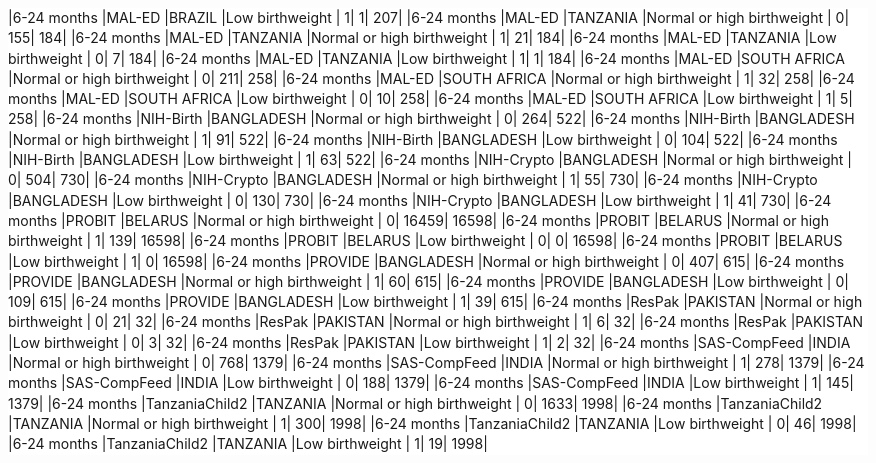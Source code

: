 |6-24 months                 |MAL-ED         |BRAZIL       |Low birthweight            |           1|      1|   207|
|6-24 months                 |MAL-ED         |TANZANIA     |Normal or high birthweight |           0|    155|   184|
|6-24 months                 |MAL-ED         |TANZANIA     |Normal or high birthweight |           1|     21|   184|
|6-24 months                 |MAL-ED         |TANZANIA     |Low birthweight            |           0|      7|   184|
|6-24 months                 |MAL-ED         |TANZANIA     |Low birthweight            |           1|      1|   184|
|6-24 months                 |MAL-ED         |SOUTH AFRICA |Normal or high birthweight |           0|    211|   258|
|6-24 months                 |MAL-ED         |SOUTH AFRICA |Normal or high birthweight |           1|     32|   258|
|6-24 months                 |MAL-ED         |SOUTH AFRICA |Low birthweight            |           0|     10|   258|
|6-24 months                 |MAL-ED         |SOUTH AFRICA |Low birthweight            |           1|      5|   258|
|6-24 months                 |NIH-Birth      |BANGLADESH   |Normal or high birthweight |           0|    264|   522|
|6-24 months                 |NIH-Birth      |BANGLADESH   |Normal or high birthweight |           1|     91|   522|
|6-24 months                 |NIH-Birth      |BANGLADESH   |Low birthweight            |           0|    104|   522|
|6-24 months                 |NIH-Birth      |BANGLADESH   |Low birthweight            |           1|     63|   522|
|6-24 months                 |NIH-Crypto     |BANGLADESH   |Normal or high birthweight |           0|    504|   730|
|6-24 months                 |NIH-Crypto     |BANGLADESH   |Normal or high birthweight |           1|     55|   730|
|6-24 months                 |NIH-Crypto     |BANGLADESH   |Low birthweight            |           0|    130|   730|
|6-24 months                 |NIH-Crypto     |BANGLADESH   |Low birthweight            |           1|     41|   730|
|6-24 months                 |PROBIT         |BELARUS      |Normal or high birthweight |           0|  16459| 16598|
|6-24 months                 |PROBIT         |BELARUS      |Normal or high birthweight |           1|    139| 16598|
|6-24 months                 |PROBIT         |BELARUS      |Low birthweight            |           0|      0| 16598|
|6-24 months                 |PROBIT         |BELARUS      |Low birthweight            |           1|      0| 16598|
|6-24 months                 |PROVIDE        |BANGLADESH   |Normal or high birthweight |           0|    407|   615|
|6-24 months                 |PROVIDE        |BANGLADESH   |Normal or high birthweight |           1|     60|   615|
|6-24 months                 |PROVIDE        |BANGLADESH   |Low birthweight            |           0|    109|   615|
|6-24 months                 |PROVIDE        |BANGLADESH   |Low birthweight            |           1|     39|   615|
|6-24 months                 |ResPak         |PAKISTAN     |Normal or high birthweight |           0|     21|    32|
|6-24 months                 |ResPak         |PAKISTAN     |Normal or high birthweight |           1|      6|    32|
|6-24 months                 |ResPak         |PAKISTAN     |Low birthweight            |           0|      3|    32|
|6-24 months                 |ResPak         |PAKISTAN     |Low birthweight            |           1|      2|    32|
|6-24 months                 |SAS-CompFeed   |INDIA        |Normal or high birthweight |           0|    768|  1379|
|6-24 months                 |SAS-CompFeed   |INDIA        |Normal or high birthweight |           1|    278|  1379|
|6-24 months                 |SAS-CompFeed   |INDIA        |Low birthweight            |           0|    188|  1379|
|6-24 months                 |SAS-CompFeed   |INDIA        |Low birthweight            |           1|    145|  1379|
|6-24 months                 |TanzaniaChild2 |TANZANIA     |Normal or high birthweight |           0|   1633|  1998|
|6-24 months                 |TanzaniaChild2 |TANZANIA     |Normal or high birthweight |           1|    300|  1998|
|6-24 months                 |TanzaniaChild2 |TANZANIA     |Low birthweight            |           0|     46|  1998|
|6-24 months                 |TanzaniaChild2 |TANZANIA     |Low birthweight            |           1|     19|  1998|
